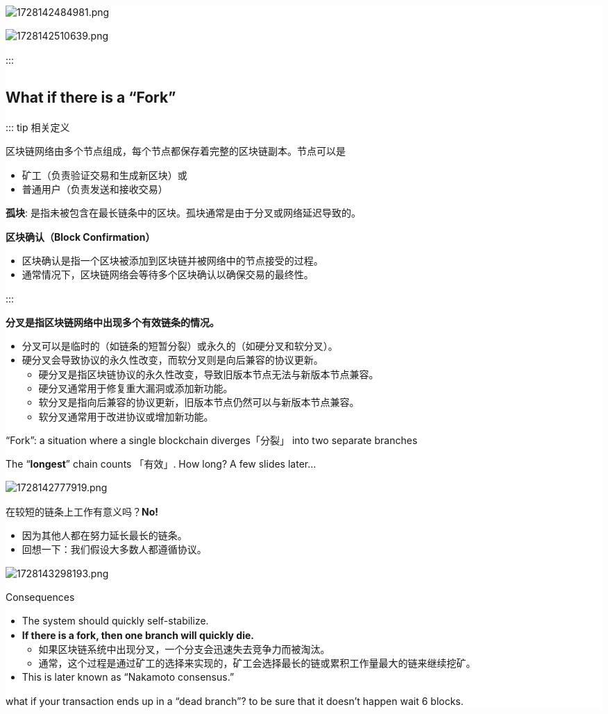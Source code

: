 ![1728142484981.png](https://pic.hanjiaming.com.cn/2024/10/05/76565171a8d6b.png)

![1728142510639.png](https://pic.hanjiaming.com.cn/2024/10/05/1e6c5d528cd93.png)

:::

## What if there is a “Fork”

::: tip 相关定义

区块链网络由多个节点组成，每个节点都保存着完整的区块链副本。节点可以是

- 矿工（负责验证交易和生成新区块）或
- 普通用户（负责发送和接收交易）

**孤块**: 是指未被包含在最长链条中的区块。孤块通常是由于分叉或网络延迟导致的。

**区块确认（Block Confirmation）**

- 区块确认是指一个区块被添加到区块链并被网络中的节点接受的过程。
- 通常情况下，区块链网络会等待多个区块确认以确保交易的最终性。

:::

**分叉是指区块链网络中出现多个有效链条的情况。**

- 分叉可以是临时的（如链条的短暂分裂）或永久的（如硬分叉和软分叉）。
- 硬分叉会导致协议的永久性改变，而软分叉则是向后兼容的协议更新。
  - 硬分叉是指区块链协议的永久性改变，导致旧版本节点无法与新版本节点兼容。
  - 硬分叉通常用于修复重大漏洞或添加新功能。
  - 软分叉是指向后兼容的协议更新，旧版本节点仍然可以与新版本节点兼容。
  - 软分叉通常用于改进协议或增加新功能。

“Fork”: a situation where a single blockchain diverges「分裂」 into two separate branches

The “**longest**” chain counts 「有效」. How long? A few slides later…

![1728142777919.png](https://pic.hanjiaming.com.cn/2024/10/05/fca3d3afbea06.png)

在较短的链条上工作有意义吗？**No!**

- 因为其他人都在努力延长最长的链条。
- 回想一下：我们假设大多数人都遵循协议。

![1728143298193.png](https://pic.hanjiaming.com.cn/2024/10/05/e65ce75a7c0ff.png)

Consequences

- The system should quickly self-stabilize.
- **If there is a fork, then one branch will quickly die.**
  - 如果区块链系统中出现分叉，一个分支会迅速失去竞争力而被淘汰。
  - 通常，这个过程是通过矿工的选择来实现的，矿工会选择最长的链或累积工作量最大的链来继续挖矿。
- This is later known as “Nakamoto consensus.”

what if your transaction ends up in a “dead branch”? to be sure that it doesn’t happen wait 6 blocks.
